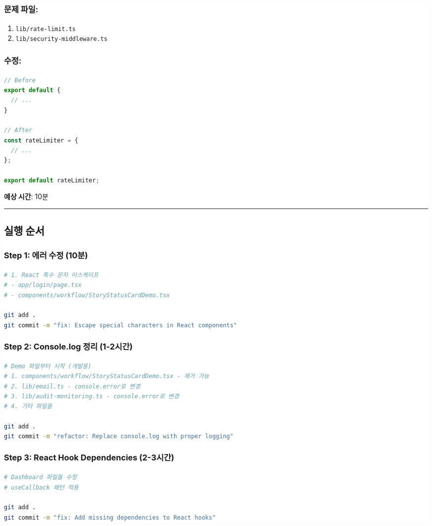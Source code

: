 ### 문제 파일:
1. `lib/rate-limit.ts`
2. `lib/security-middleware.ts`

### 수정:
```typescript
// Before
export default {
  // ...
}

// After
const rateLimiter = {
  // ...
};

export default rateLimiter;
```

**예상 시간**: 10분

---

## 실행 순서

### Step 1: 에러 수정 (10분)
```bash
# 1. React 특수 문자 이스케이프
# - app/login/page.tsx
# - components/workflow/StoryStatusCardDemo.tsx

git add .
git commit -m "fix: Escape special characters in React components"
```

### Step 2: Console.log 정리 (1-2시간)
```bash
# Demo 파일부터 시작 (개발용)
# 1. components/workflow/StoryStatusCardDemo.tsx - 제거 가능
# 2. lib/email.ts - console.error로 변경
# 3. lib/audit-monitoring.ts - console.error로 변경
# 4. 기타 파일들

git add .
git commit -m "refactor: Replace console.log with proper logging"
```

### Step 3: React Hook Dependencies (2-3시간)
```bash
# Dashboard 파일들 수정
# useCallback 패턴 적용

git add .
git commit -m "fix: Add missing dependencies to React hooks"
```
